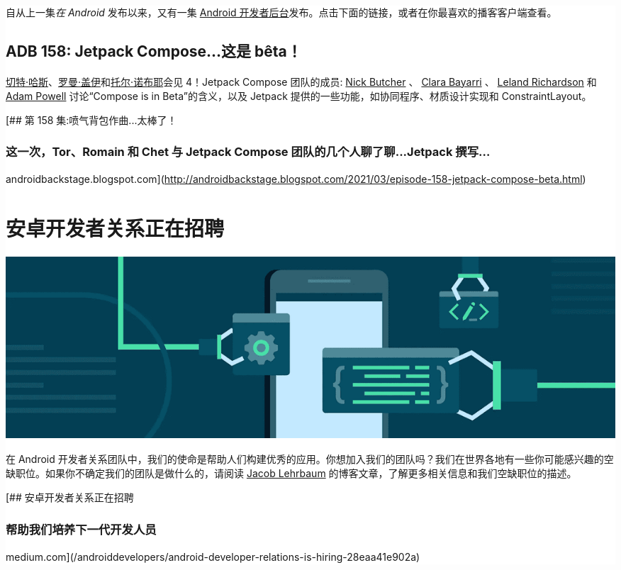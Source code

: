 自从上一集*在 Android* 发布以来，又有一集 [Android 开发者后台](http://androidbackstage.blogspot.com/)发布。点击下面的链接，或者在你最喜欢的播客客户端查看。

## ADB 158: Jetpack Compose…这是 bêta！

[切特·哈斯](https://medium.com/u/cb2c4874d3e9?source=post_page-----a9d511d2770f--------------------------------)、[罗曼·盖伊](https://medium.com/u/c967b7e51f8b?source=post_page-----a9d511d2770f--------------------------------)和[托尔·诺布耶](https://medium.com/u/8251a5f98c9d?source=post_page-----a9d511d2770f--------------------------------)会见 4！Jetpack Compose 团队的成员: [Nick Butcher](https://medium.com/u/22c02a30ae04?source=post_page-----a9d511d2770f--------------------------------) 、 [Clara Bayarri](https://medium.com/u/7beec7f7997b?source=post_page-----a9d511d2770f--------------------------------) 、 [Leland Richardson](https://medium.com/u/41a8b1601c59?source=post_page-----a9d511d2770f--------------------------------) 和 [Adam Powell](https://medium.com/u/c2c230ec8638?source=post_page-----a9d511d2770f--------------------------------) 讨论“Compose is in Beta”的含义，以及 Jetpack 提供的一些功能，如协同程序、材质设计实现和 ConstraintLayout。

[](http://androidbackstage.blogspot.com/2021/03/episode-158-jetpack-compose-beta.html) [## 第 158 集:喷气背包作曲...太棒了！

### 这一次，Tor、Romain 和 Chet 与 Jetpack Compose 团队的几个人聊了聊...Jetpack 撰写…

androidbackstage.blogspot.com](http://androidbackstage.blogspot.com/2021/03/episode-158-jetpack-compose-beta.html) 

# 安卓开发者关系正在招聘

![](img/59870bba3a50e9877ec3a969c92f2b0f.png)

在 Android 开发者关系团队中，我们的使命是帮助人们构建优秀的应用。你想加入我们的团队吗？我们在世界各地有一些你可能感兴趣的空缺职位。如果你不确定我们的团队是做什么的，请阅读 [Jacob Lehrbaum](https://medium.com/u/88221b3b3cc1?source=post_page-----a9d511d2770f--------------------------------) 的博客文章，了解更多相关信息和我们空缺职位的描述。

[](/androiddevelopers/android-developer-relations-is-hiring-28eaa41e902a) [## 安卓开发者关系正在招聘

### 帮助我们培养下一代开发人员

medium.com](/androiddevelopers/android-developer-relations-is-hiring-28eaa41e902a) 

